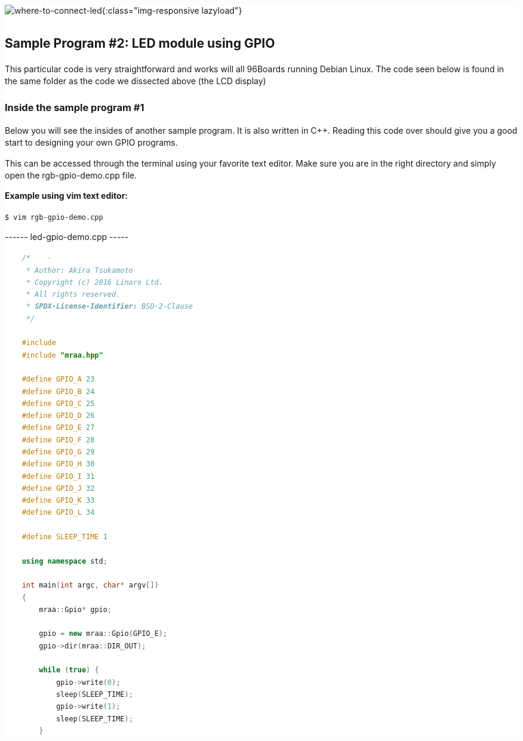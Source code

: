 
![where-to-connect-led](/assets/images/blog/ic2-devices-img-9.png){:class="img-responsive lazyload"}


## Sample Program #2: LED module using GPIO


This particular code is very straightforward and works will all 96Boards running Debian Linux. The code seen below is found in the same folder as the code we dissected above (the LCD display)


### Inside the sample program #1


Below you will see the insides of another sample program. It is also written in C++. Reading this code over should give you a good start to designing your own GPIO programs.

This can be accessed through the terminal using your favorite text editor. Make sure you are in the right directory and simply open the rgb-gpio-demo.cpp file.

**Example using vim text editor:**

`$ vim rgb-gpio-demo.cpp`

------ led-gpio-demo.cpp -----

```cpp
    /*    -
     * Author: Akira Tsukamoto
     * Copyright (c) 2016 Linaro Ltd.
     * All rights reserved.
     * SPDX-License-Identifier: BSD-2-Clause
     */

    #include
    #include "mraa.hpp"

    #define GPIO_A 23
    #define GPIO_B 24
    #define GPIO_C 25
    #define GPIO_D 26
    #define GPIO_E 27
    #define GPIO_F 28
    #define GPIO_G 29
    #define GPIO_H 30
    #define GPIO_I 31
    #define GPIO_J 32
    #define GPIO_K 33
    #define GPIO_L 34

    #define SLEEP_TIME 1

    using namespace std;

    int main(int argc, char* argv[])
    {
        mraa::Gpio* gpio;

        gpio = new mraa::Gpio(GPIO_E);
        gpio->dir(mraa::DIR_OUT);

        while (true) {
            gpio->write(0);
            sleep(SLEEP_TIME);
            gpio->write(1);
            sleep(SLEEP_TIME);
        }

```